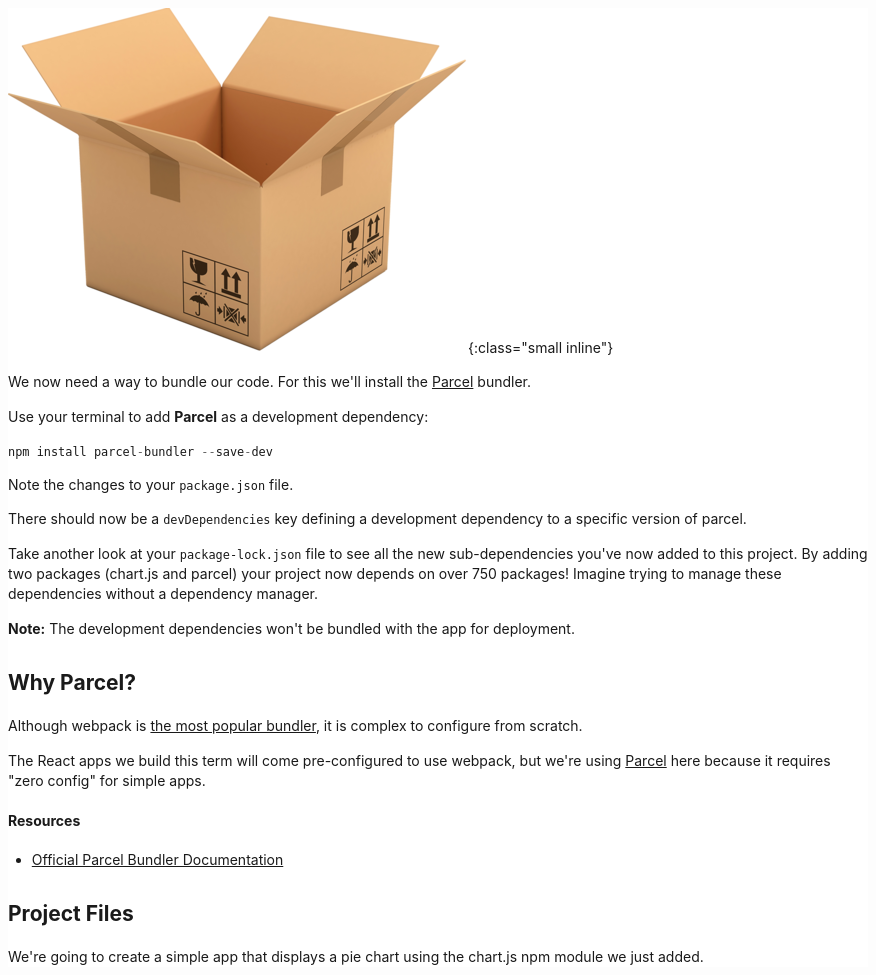 ![Installing Parcel](parcel.png){:class="small inline"}

We now need a way to bundle our code. For this we'll install the [Parcel](https://parceljs.org/) bundler.

Use your terminal to add **Parcel** as a development dependency:

```javascript
npm install parcel-bundler --save-dev
```

Note the changes to your `package.json` file.

There should now be a `devDependencies` key defining a development dependency to a specific version of parcel.

Take another look at your `package-lock.json` file to see all the new sub-dependencies you've now added to this project. By adding two packages (chart.js and parcel) your project now depends on over 750 packages! Imagine trying to manage these dependencies without a dependency manager.

**Note:** The development dependencies won't be bundled with the app for deployment.

## Why Parcel?

Although webpack is [the most popular bundler](https://2019.stateofjs.com/other-tools/), it is complex to configure from scratch.

The React apps we build this term will come pre-configured to use webpack, but we're using [Parcel](https://parceljs.org/) here because it requires "zero config" for simple apps.

#### Resources

- [Official Parcel Bundler Documentation](https://parceljs.org/getting_started.html)

## Project Files

We're going to create a simple app that displays a pie chart using the chart.js npm module we just added.
